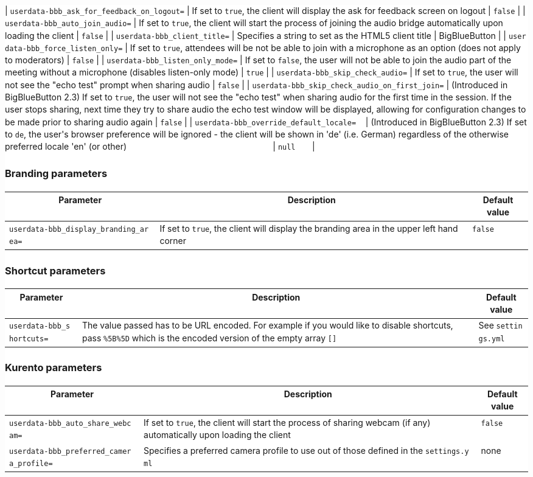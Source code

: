 | `userdata-bbb_ask_for_feedback_on_logout=`     | If set to `true`, the client will display the ask for feedback screen on logout                                                                                                                                                                                                                                                 | `false`       |
| `userdata-bbb_auto_join_audio=`                | If set to `true`, the client will start the process of joining the audio bridge automatically upon loading the client                                                                                                                                                                                                           | `false`       |
| `userdata-bbb_client_title=`                   | Specifies a string to set as the HTML5 client title                                                                                                                                                                                                                                                                             | BigBlueButton |
| `userdata-bbb_force_listen_only=`              | If set to `true`, attendees will be not be able to join with a microphone as an option (does not apply to moderators)                                                                                                                                                                                                           | `false`       |
| `userdata-bbb_listen_only_mode=`               | If set to `false`, the user will not be able to join the audio part of the meeting without a microphone (disables listen-only mode)                                                                                                                                                                                             | `true`        |
| `userdata-bbb_skip_check_audio=`               | If set to `true`, the user will not see the "echo test" prompt when sharing audio                                                                                                                                                                                                                                               | `false`       |
| `userdata-bbb_skip_check_audio_on_first_join=` | (Introduced in BigBlueButton 2.3) If set to `true`, the user will not see the "echo test" when sharing audio for the first time in the session. If the user stops sharing, next time they try to share audio the echo test window will be displayed, allowing for configuration changes to be made prior to sharing audio again | `false`       |
| `userdata-bbb_override_default_locale=`        | (Introduced in BigBlueButton 2.3) If set to `de`, the user's browser preference will be ignored - the client will be shown in 'de' (i.e. German) regardless of the otherwise preferred locale 'en' (or other)                                                                                                                   | `null`        |

### Branding parameters

| Parameter                             | Description                                                                               | Default value |
| ------------------------------------- | ----------------------------------------------------------------------------------------- | ------------- |
| `userdata-bbb_display_branding_area=` | If set to `true`, the client will display the branding area in the upper left hand corner | `false`       |

### Shortcut parameters

| Parameter                 | Description                                                                                                                                                    | Default value      |
| ------------------------- | -------------------------------------------------------------------------------------------------------------------------------------------------------------- | ------------------ |
| `userdata-bbb_shortcuts=` | The value passed has to be URL encoded. For example if you would like to disable shortcuts, pass `%5B%5D` which is the encoded version of the empty array `[]` | See `settings.yml` |

### Kurento parameters

| Parameter                                        | Description                                                                                                                                                                                                                                                                                                                             | Default value |
| ------------------------------------------------ | --------------------------------------------------------------------------------------------------------------------------------------------------------------------------------------------------------------------------------------------------------------------------------------------------------------------------------------- | ------------- |
| `userdata-bbb_auto_share_webcam=`                | If set to `true`, the client will start the process of sharing webcam (if any) automatically upon loading the client                                                                                                                                                                                                                    | `false`       |
| `userdata-bbb_preferred_camera_profile=`         | Specifies a preferred camera profile to use out of those defined in the `settings.yml`                                                                                                                                                                                                                                                  | none          |